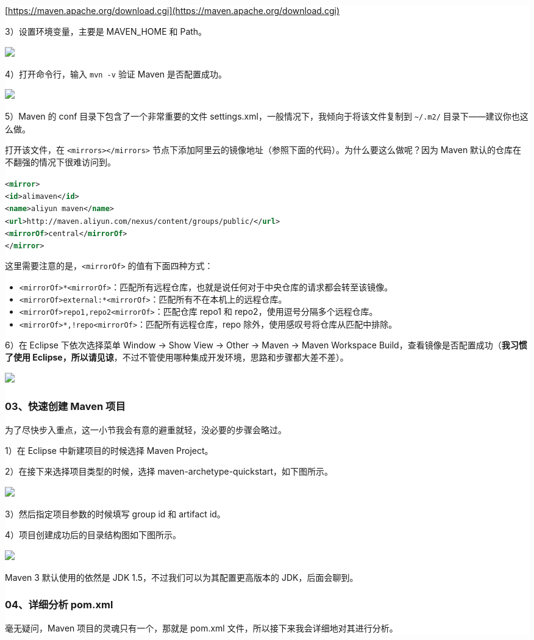 [https://maven.apache.org/download.cgi](https://maven.apache.org/download.cgi)

3）设置环境变量，主要是 MAVEN_HOME 和 Path。

![](http://www.itwanger.com/assets/images/2019/10/maven-rumen-1.png)

4）打开命令行，输入 `mvn -v` 验证 Maven 是否配置成功。

![](http://www.itwanger.com/assets/images/2019/10/maven-rumen-2.png)

5）Maven 的 conf 目录下包含了一个非常重要的文件 settings.xml，一般情况下，我倾向于将该文件复制到 `~/.m2/` 目录下——建议你也这么做。

打开该文件，在 `<mirrors></mirrors>` 节点下添加阿里云的镜像地址（参照下面的代码）。为什么要这么做呢？因为 Maven 默认的仓库在不翻强的情况下很难访问到。

```xml
<mirror>
<id>alimaven</id>
<name>aliyun maven</name>
<url>http://maven.aliyun.com/nexus/content/groups/public/</url>
<mirrorOf>central</mirrorOf>
</mirror>
```

这里需要注意的是，`<mirrorOf>` 的值有下面四种方式：

- `<mirrorOf>*<mirrorOf>`：匹配所有远程仓库，也就是说任何对于中央仓库的请求都会转至该镜像。
- `<mirrorOf>external:*<mirrorOf>`：匹配所有不在本机上的远程仓库。
- `<mirrorOf>repo1,repo2<mirrorOf>`：匹配仓库 repo1 和 repo2，使用逗号分隔多个远程仓库。
- `<mirrorOf>*,!repo<mirrorOf>`：匹配所有远程仓库，repo 除外，使用感叹号将仓库从匹配中排除。

6）在 Eclipse 下依次选择菜单 Window → Show View → Other → Maven → Maven Workspace Build，查看镜像是否配置成功（**我习惯了使用 Eclipse，所以请见谅**，不过不管使用哪种集成开发环境，思路和步骤都大差不差）。

![](http://www.itwanger.com/assets/images/2019/10/maven-rumen-3.png)

### 03、快速创建 Maven 项目

为了尽快步入重点，这一小节我会有意的避重就轻，没必要的步骤会略过。

1）在 Eclipse 中新建项目的时候选择 Maven Project。

2）在接下来选择项目类型的时候，选择 maven-archetype-quickstart，如下图所示。

![](http://www.itwanger.com/assets/images/2019/10/maven-rumen-4.png)

3）然后指定项目参数的时候填写 group id 和 artifact id。

4）项目创建成功后的目录结构图如下图所示。

![](http://www.itwanger.com/assets/images/2019/10/maven-rumen-5.png)

Maven 3 默认使用的依然是 JDK 1.5，不过我们可以为其配置更高版本的 JDK，后面会聊到。

### 04、详细分析 pom.xml

毫无疑问，Maven 项目的灵魂只有一个，那就是 pom.xml 文件，所以接下来我会详细地对其进行分析。
